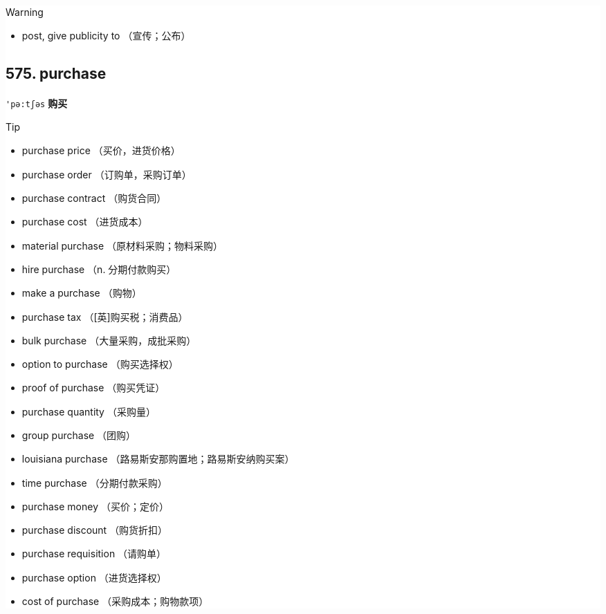 > [!WARNING]
>
> - post, give publicity to （宣传；公布）
>

## 575. purchase

`'pə:tʃəs`  **购买**

> [!TIP]
>
> - purchase price （买价，进货价格）
>
> - purchase order （订购单，采购订单）
>
> - purchase contract （购货合同）
>
> - purchase cost （进货成本）
>
> - material purchase （原材料采购；物料采购）
>
> - hire purchase （n. 分期付款购买）
>
> - make a purchase （购物）
>
> - purchase tax （[英]购买税；消费品）
>
> - bulk purchase （大量采购，成批采购）
>
> - option to purchase （购买选择权）
>
> - proof of purchase （购买凭证）
>
> - purchase quantity （采购量）
>
> - group purchase （团购）
>
> - louisiana purchase （路易斯安那购置地；路易斯安纳购买案）
>
> - time purchase （分期付款采购）
>
> - purchase money （买价；定价）
>
> - purchase discount （购货折扣）
>
> - purchase requisition （请购单）
>
> - purchase option （进货选择权）
>
> - cost of purchase （采购成本；购物款项）
>

